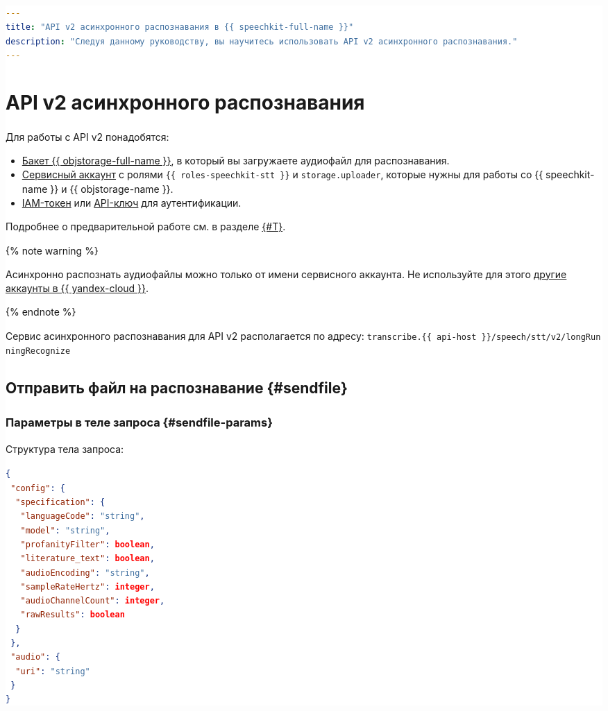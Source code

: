 ```yaml
---
title: "API v2 асинхронного распознавания в {{ speechkit-full-name }}"
description: "Следуя данному руководству, вы научитесь использовать API v2 асинхронного распознавания." 
---
```


# API v2 асинхронного распознавания

Для работы с API v2 понадобятся:

* [Бакет {{ objstorage-full-name }}](../../../storage/operations/buckets/create.md), в который вы загружаете аудиофайл для распознавания.
* [Сервисный аккаунт](../../../iam/operations/sa/create.md) с ролями `{{ roles-speechkit-stt }}` и `storage.uploader`, которые нужны для работы со {{ speechkit-name }} и {{ objstorage-name }}.
* [IAM-токен](../../../iam/operations/iam-token/create-for-sa.md) или [API-ключ](../../../iam/operations/api-key/create.md) для аутентификации.

Подробнее о предварительной работе см. в разделе [{#T}](../transcribation.md#async-recognition).

{% note warning %}

Асинхронно распознать аудиофайлы можно только от имени сервисного аккаунта. Не используйте для этого [другие аккаунты в {{ yandex-cloud }}](../../../iam/concepts/users/accounts.md).

{% endnote %}

Сервис асинхронного распознавания для API v2 располагается по адресу: `transcribe.{{ api-host }}/speech/stt/v2/longRunningRecognize`

## Отправить файл на распознавание {#sendfile}

### Параметры в теле запроса {#sendfile-params}

Структура тела запроса:

```json
{
 "config": {
  "specification": {
   "languageCode": "string",
   "model": "string",
   "profanityFilter": boolean,
   "literature_text": boolean,
   "audioEncoding": "string",
   "sampleRateHertz": integer,
   "audioChannelCount": integer,
   "rawResults": boolean
  }
 },
 "audio": {
  "uri": "string"
 }
}
```
